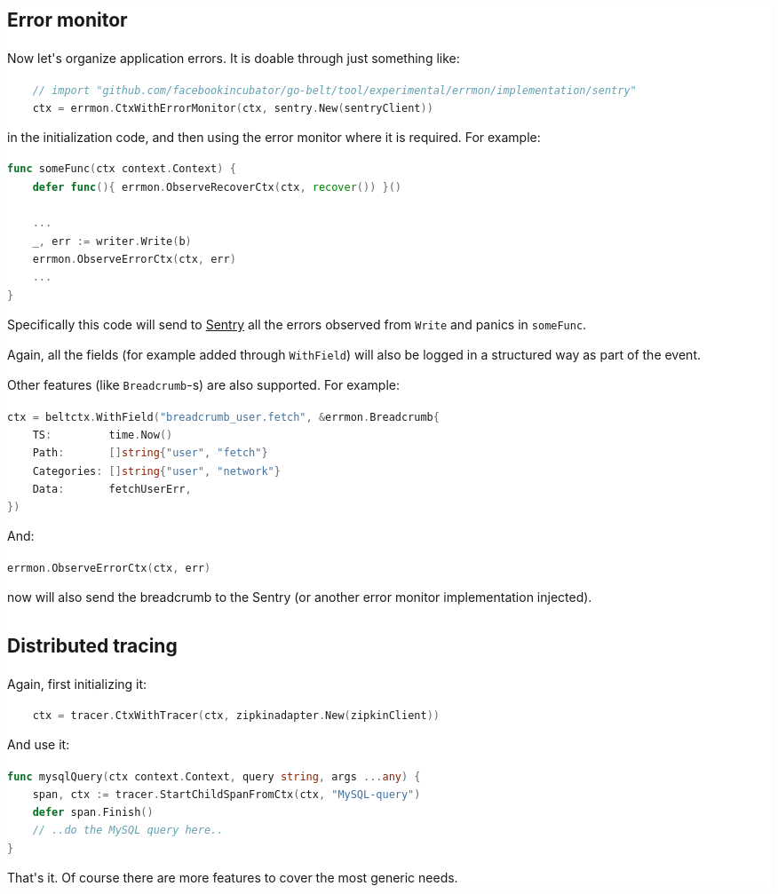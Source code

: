 ## Error monitor

Now let's organize application errors. It is doable through just something like:
```go
	// import "github.com/facebookincubator/go-belt/tool/experimental/errmon/implementation/sentry"
	ctx = errmon.CtxWithErrorMonitor(ctx, sentry.New(sentryClient))
```
in the initialization code, and then using the error monitor where it is required. For example:
```go
func someFunc(ctx context.Context) {
	defer func(){ errmon.ObserveRecoverCtx(ctx, recover()) }()

	...
	_, err := writer.Write(b)
	errmon.ObserveErrorCtx(ctx, err)
	...
}
```

Specifically this code will send to [Sentry](https://sentry.io/) all the errors observed from `Write` and panics in `someFunc`.

Again, all the fields (for example added through `WithField`) will also be logged in a structured way as part of the event.

Other features (like `Breadcrumb`-s) are also supported. For example:
```go
ctx = beltctx.WithField("breadcrumb_user.fetch", &errmon.Breadcrumb{
	TS:         time.Now()
	Path:       []string{"user", "fetch"}
	Categories: []string{"user", "network"}
	Data:       fetchUserErr,
})
```

And:
```go
errmon.ObserveErrorCtx(ctx, err)
```
now will also send the breadcrumb to the Sentry (or another error monitor implementation injected).

## Distributed tracing

Again, first initializing it:
```go
	ctx = tracer.CtxWithTracer(ctx, zipkinadapter.New(zipkinClient))
```

And use it:
```go
func mysqlQuery(ctx context.Context, query string, args ...any) {
	span, ctx := tracer.StartChildSpanFromCtx(ctx, "MySQL-query")
	defer span.Finish()
	// ..do the MySQL query here..
}
```
That's it. Of course there are more features to cover the most generic needs.
